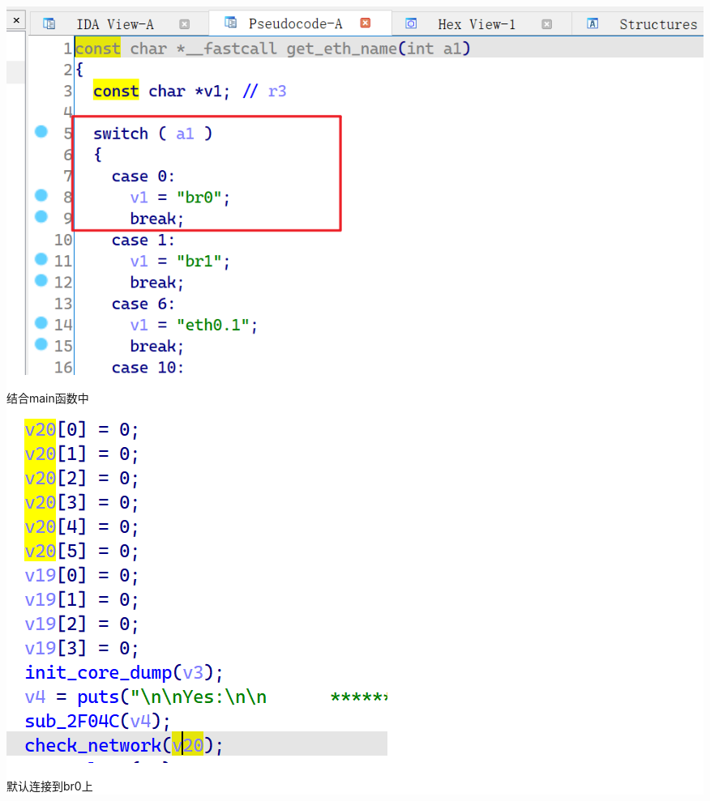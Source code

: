 ![%E6%A0%88%E6%BA%A2%E5%87%BAcve-2018-5767(AC15)%208fcdfaea1f774715b9f58e593e897ffb/Untitled%206.png](%E6%A0%88%E6%BA%A2%E5%87%BAcve-2018-5767(AC15)%208fcdfaea1f774715b9f58e593e897ffb/Untitled%206.png)

结合main函数中

![%E6%A0%88%E6%BA%A2%E5%87%BAcve-2018-5767(AC15)%208fcdfaea1f774715b9f58e593e897ffb/Untitled%207.png](%E6%A0%88%E6%BA%A2%E5%87%BAcve-2018-5767(AC15)%208fcdfaea1f774715b9f58e593e897ffb/Untitled%207.png)

默认连接到br0上
